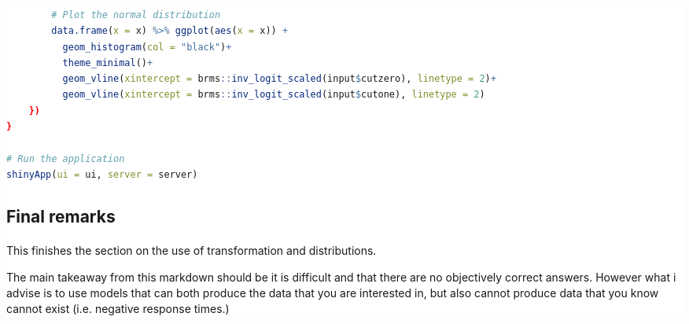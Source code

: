 ``` r
        # Plot the normal distribution
        data.frame(x = x) %>% ggplot(aes(x = x)) +
          geom_histogram(col = "black")+
          theme_minimal()+
          geom_vline(xintercept = brms::inv_logit_scaled(input$cutzero), linetype = 2)+
          geom_vline(xintercept = brms::inv_logit_scaled(input$cutone), linetype = 2)
    })
}

# Run the application 
shinyApp(ui = ui, server = server)
```

## Final remarks

This finishes the section on the use of transformation and
distributions.

The main takeaway from this markdown should be it is difficult and that
there are no objectively correct answers. However what i advise is to
use models that can both produce the data that you are interested in,
but also cannot produce data that you know cannot exist (i.e. negative
response times.)
